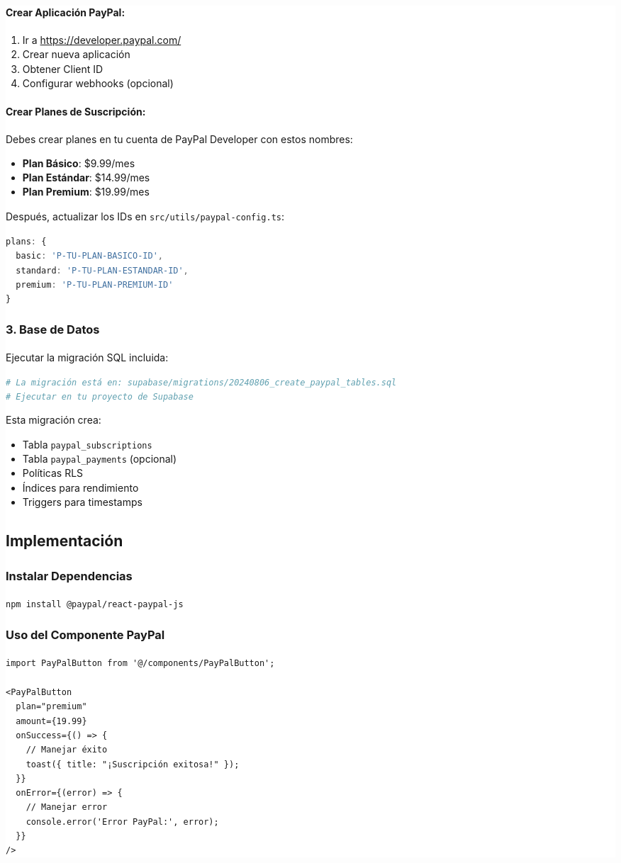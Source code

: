 #### Crear Aplicación PayPal:
1. Ir a https://developer.paypal.com/
2. Crear nueva aplicación
3. Obtener Client ID
4. Configurar webhooks (opcional)

#### Crear Planes de Suscripción:
Debes crear planes en tu cuenta de PayPal Developer con estos nombres:
- **Plan Básico**: $9.99/mes
- **Plan Estándar**: $14.99/mes  
- **Plan Premium**: $19.99/mes

Después, actualizar los IDs en `src/utils/paypal-config.ts`:

```typescript
plans: {
  basic: 'P-TU-PLAN-BASICO-ID',
  standard: 'P-TU-PLAN-ESTANDAR-ID', 
  premium: 'P-TU-PLAN-PREMIUM-ID'
}
```

### 3. Base de Datos

Ejecutar la migración SQL incluida:

```bash
# La migración está en: supabase/migrations/20240806_create_paypal_tables.sql
# Ejecutar en tu proyecto de Supabase
```

Esta migración crea:
- Tabla `paypal_subscriptions`
- Tabla `paypal_payments` (opcional)
- Políticas RLS
- Índices para rendimiento
- Triggers para timestamps

## Implementación

### Instalar Dependencias

```bash
npm install @paypal/react-paypal-js
```

### Uso del Componente PayPal

```tsx
import PayPalButton from '@/components/PayPalButton';

<PayPalButton
  plan="premium"
  amount={19.99}
  onSuccess={() => {
    // Manejar éxito
    toast({ title: "¡Suscripción exitosa!" });
  }}
  onError={(error) => {
    // Manejar error
    console.error('Error PayPal:', error);
  }}
/>
```
